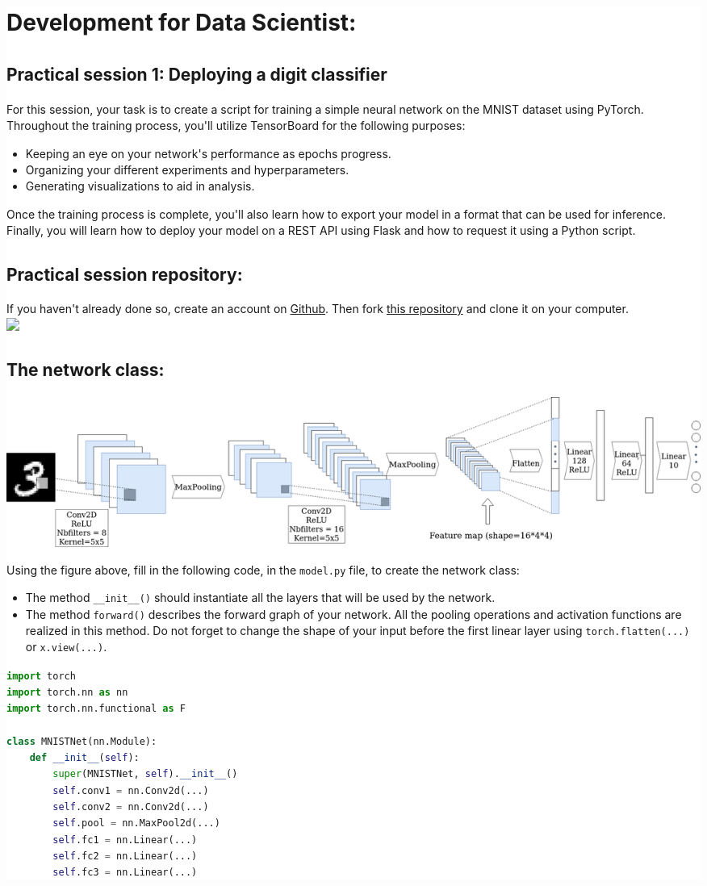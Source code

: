 # Development for Data Scientist:

## Practical session 1: Deploying a digit classifier

For this session, your task is to create a script for training a simple neural network on the MNIST dataset using PyTorch. Throughout the training process, you'll utilize TensorBoard for the following purposes:

* Keeping an eye on your network's performance as epochs progress.
* Organizing your different experiments and hyperparameters.
* Generating visualizations to aid in analysis.

Once the training process is complete, you'll also learn how to export your model in a format that can be used for inference.  
Finally, you will learn how to deploy your model on a REST API using Flask and how to request it using a Python script.





## Practical session repository:
If you haven't already done so, create an account on [Github](https://github.com/).
Then fork [this repository](https://github.com/DavidBert/AIF/tree/main) and clone it on your computer.  
![](../img/code/fork.png)


## The network class:

![](../img/Mnist_net.png)

Using the figure above, fill in the following code, in the ``model.py`` file, to create the network class:  

* The method ``__init__()`` should instantiate all the layers that will be used  by the network.
* The method ``forward()`` describes the forward graph of your network. All the pooling operations and activation functions are realized in this method. Do not forget to change the shape of your input before the first linear layer using ``torch.flatten(...)`` or ``x.view(...)``.

```python
import torch
import torch.nn as nn
import torch.nn.functional as F

class MNISTNet(nn.Module):
    def __init__(self):
        super(MNISTNet, self).__init__()
        self.conv1 = nn.Conv2d(...)
        self.conv2 = nn.Conv2d(...)
        self.pool = nn.MaxPool2d(...)
        self.fc1 = nn.Linear(...)
        self.fc2 = nn.Linear(...)
        self.fc3 = nn.Linear(...)

```